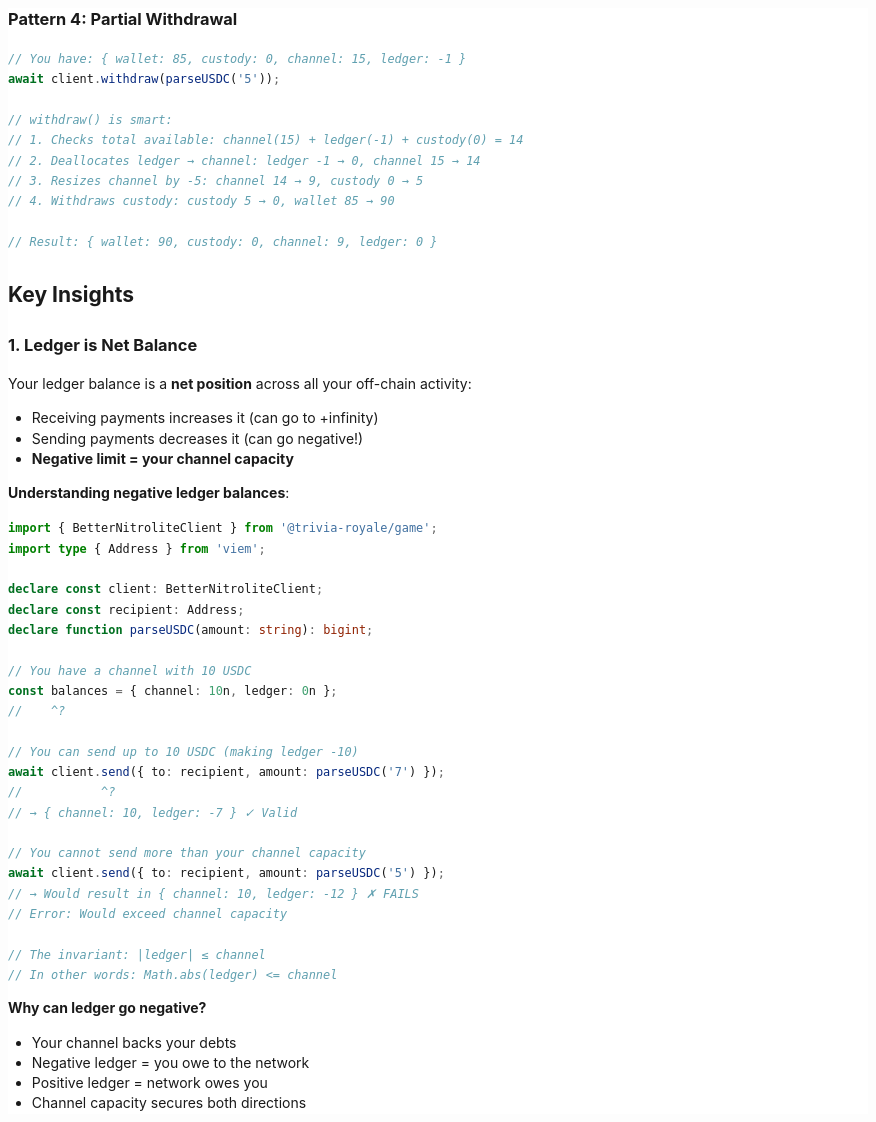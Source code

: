 ### Pattern 4: Partial Withdrawal

```typescript
// You have: { wallet: 85, custody: 0, channel: 15, ledger: -1 }
await client.withdraw(parseUSDC('5'));

// withdraw() is smart:
// 1. Checks total available: channel(15) + ledger(-1) + custody(0) = 14
// 2. Deallocates ledger → channel: ledger -1 → 0, channel 15 → 14
// 3. Resizes channel by -5: channel 14 → 9, custody 0 → 5
// 4. Withdraws custody: custody 5 → 0, wallet 85 → 90

// Result: { wallet: 90, custody: 0, channel: 9, ledger: 0 }
```

## Key Insights

### 1. Ledger is Net Balance
Your ledger balance is a **net position** across all your off-chain activity:
- Receiving payments increases it (can go to +infinity)
- Sending payments decreases it (can go negative!)
- **Negative limit = your channel capacity**

**Understanding negative ledger balances**:

```typescript twoslash
import { BetterNitroliteClient } from '@trivia-royale/game';
import type { Address } from 'viem';

declare const client: BetterNitroliteClient;
declare const recipient: Address;
declare function parseUSDC(amount: string): bigint;

// You have a channel with 10 USDC
const balances = { channel: 10n, ledger: 0n };
//    ^?

// You can send up to 10 USDC (making ledger -10)
await client.send({ to: recipient, amount: parseUSDC('7') });
//           ^?
// → { channel: 10, ledger: -7 } ✓ Valid

// You cannot send more than your channel capacity
await client.send({ to: recipient, amount: parseUSDC('5') });
// → Would result in { channel: 10, ledger: -12 } ✗ FAILS
// Error: Would exceed channel capacity

// The invariant: |ledger| ≤ channel
// In other words: Math.abs(ledger) <= channel
```

**Why can ledger go negative?**
- Your channel backs your debts
- Negative ledger = you owe to the network
- Positive ledger = network owes you
- Channel capacity secures both directions
